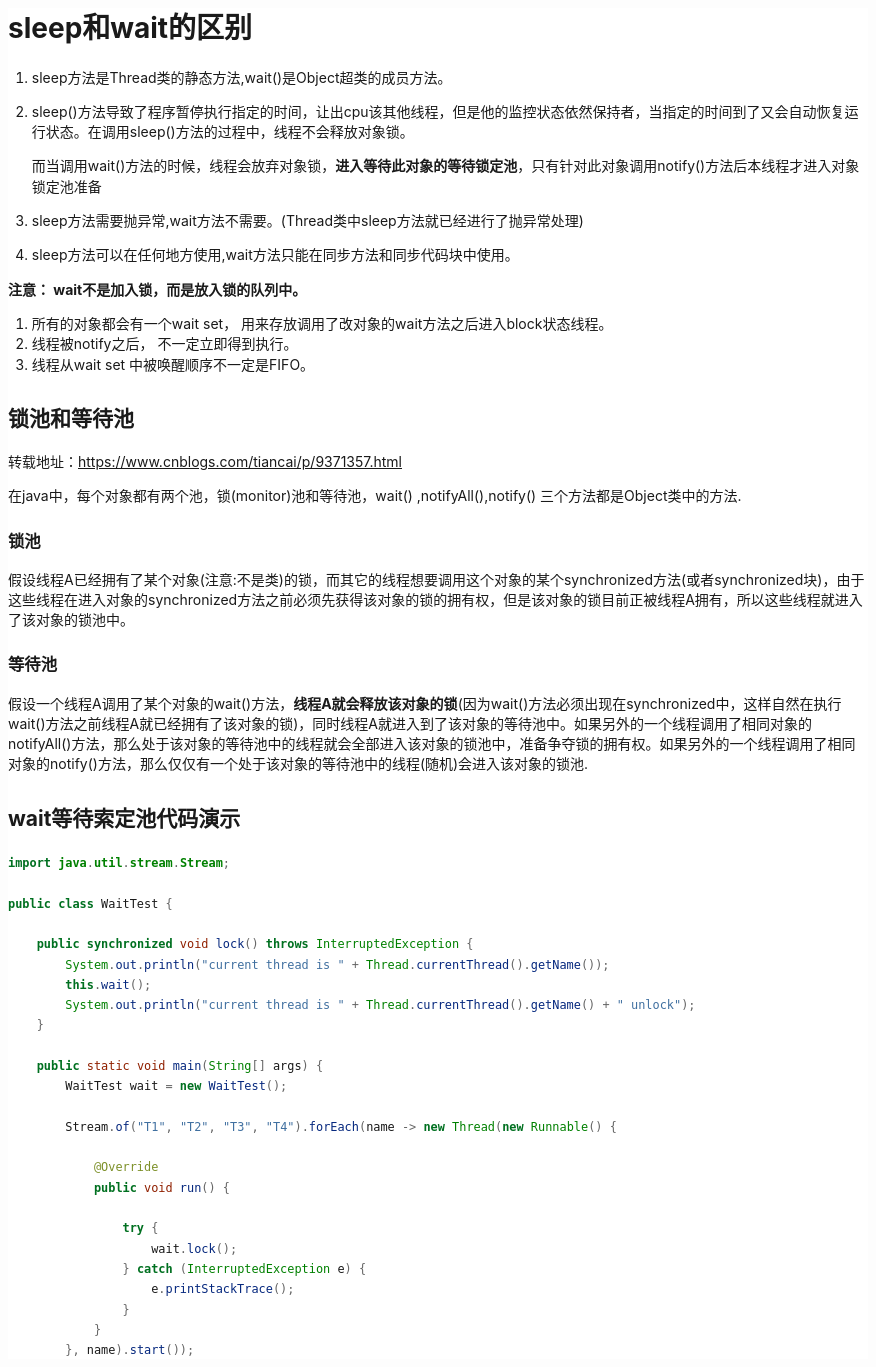 # sleep和wait的区别

1. sleep方法是Thread类的静态方法,wait()是Object超类的成员方法。

2. sleep()方法导致了程序暂停执行指定的时间，让出cpu该其他线程，但是他的监控状态依然保持者，当指定的时间到了又会自动恢复运行状态。在调用sleep()方法的过程中，线程不会释放对象锁。

   而当调用wait()方法的时候，线程会放弃对象锁，**进入等待此对象的等待锁定池**，只有针对此对象调用notify()方法后本线程才进入对象锁定池准备

3. sleep方法需要抛异常,wait方法不需要。(Thread类中sleep方法就已经进行了抛异常处理)

4. sleep方法可以在任何地方使用,wait方法只能在同步方法和同步代码块中使用。

 **注意：  wait不是加入锁，而是放入锁的队列中。** 

1. 所有的对象都会有一个wait set， 用来存放调用了改对象的wait方法之后进入block状态线程。 
2. 线程被notify之后， 不一定立即得到执行。 
3. 线程从wait set 中被唤醒顺序不一定是FIFO。



## 锁池和等待池

转载地址：https://www.cnblogs.com/tiancai/p/9371357.html

在java中，每个对象都有两个池，锁(monitor)池和等待池，wait() ,notifyAll(),notify() 三个方法都是Object类中的方法.

### 锁池

假设线程A已经拥有了某个对象(注意:不是类)的锁，而其它的线程想要调用这个对象的某个synchronized方法(或者synchronized块)，由于这些线程在进入对象的synchronized方法之前必须先获得该对象的锁的拥有权，但是该对象的锁目前正被线程A拥有，所以这些线程就进入了该对象的锁池中。

### 等待池

假设一个线程A调用了某个对象的wait()方法，**线程A就会释放该对象的锁**(因为wait()方法必须出现在synchronized中，这样自然在执行wait()方法之前线程A就已经拥有了该对象的锁)，同时线程A就进入到了该对象的等待池中。如果另外的一个线程调用了相同对象的notifyAll()方法，那么处于该对象的等待池中的线程就会全部进入该对象的锁池中，准备争夺锁的拥有权。如果另外的一个线程调用了相同对象的notify()方法，那么仅仅有一个处于该对象的等待池中的线程(随机)会进入该对象的锁池.



## wait等待索定池代码演示

```java
import java.util.stream.Stream;

public class WaitTest {

    public synchronized void lock() throws InterruptedException {
        System.out.println("current thread is " + Thread.currentThread().getName());
        this.wait();
        System.out.println("current thread is " + Thread.currentThread().getName() + " unlock");
    }

    public static void main(String[] args) {
        WaitTest wait = new WaitTest();

        Stream.of("T1", "T2", "T3", "T4").forEach(name -> new Thread(new Runnable() {

            @Override
            public void run() {

                try {
                    wait.lock();
                } catch (InterruptedException e) {
                    e.printStackTrace();
                }
            }
        }, name).start());

```